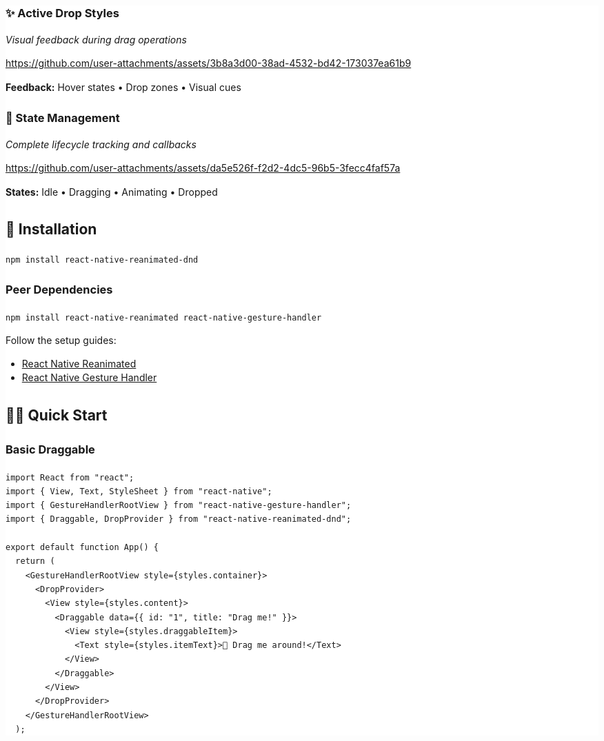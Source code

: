 ### ✨ Active Drop Styles

_Visual feedback during drag operations_

https://github.com/user-attachments/assets/3b8a3d00-38ad-4532-bd42-173037ea61b9

**Feedback:** Hover states • Drop zones • Visual cues

</td>
<td align="center" width="50%">

### 🔄 State Management

_Complete lifecycle tracking and callbacks_

https://github.com/user-attachments/assets/da5e526f-f2d2-4dc5-96b5-3fecc4faf57a

**States:** Idle • Dragging • Animating • Dropped

</td>
</tr>
</table>

</div>

## 🚀 Installation

```bash
npm install react-native-reanimated-dnd
```

### Peer Dependencies

```bash
npm install react-native-reanimated react-native-gesture-handler
```

Follow the setup guides:

- [React Native Reanimated](https://docs.swmansion.com/react-native-reanimated/docs/fundamentals/installation)
- [React Native Gesture Handler](https://docs.swmansion.com/react-native-gesture-handler/docs/installation)

## 🏃‍♂️ Quick Start

### Basic Draggable

```tsx
import React from "react";
import { View, Text, StyleSheet } from "react-native";
import { GestureHandlerRootView } from "react-native-gesture-handler";
import { Draggable, DropProvider } from "react-native-reanimated-dnd";

export default function App() {
  return (
    <GestureHandlerRootView style={styles.container}>
      <DropProvider>
        <View style={styles.content}>
          <Draggable data={{ id: "1", title: "Drag me!" }}>
            <View style={styles.draggableItem}>
              <Text style={styles.itemText}>🎯 Drag me around!</Text>
            </View>
          </Draggable>
        </View>
      </DropProvider>
    </GestureHandlerRootView>
  );
```